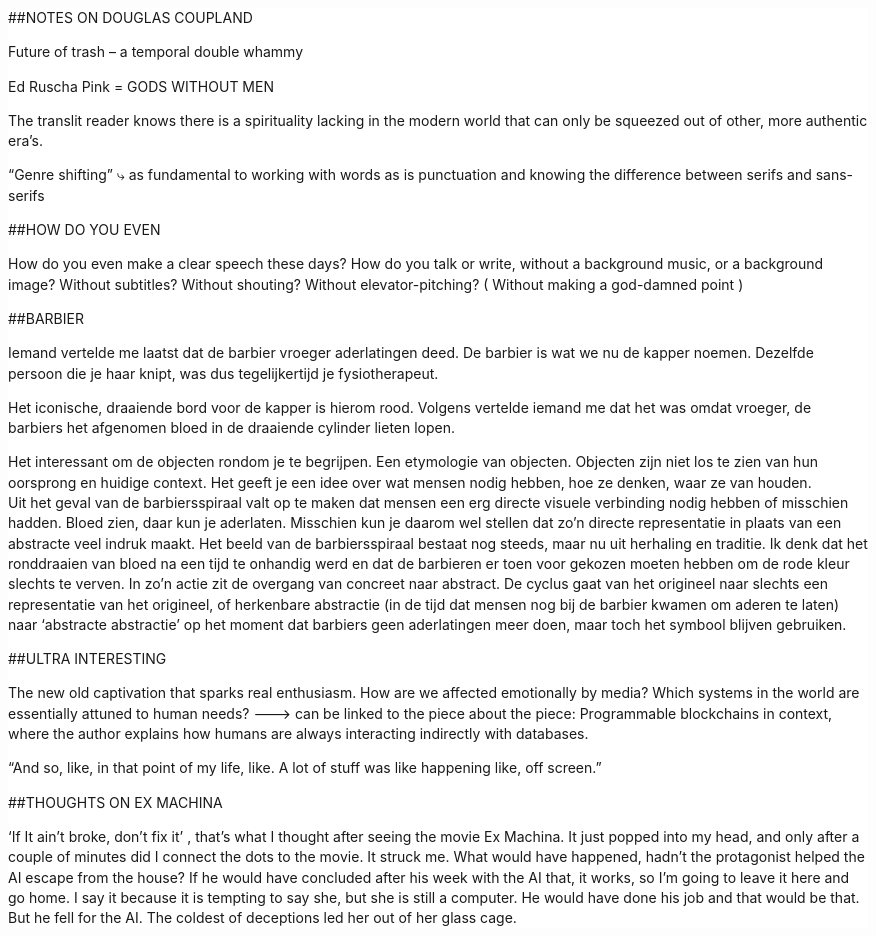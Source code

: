 [^san-quentin]: [http://www.imdb.com/title/tt1235534/?ref_=nv_sr_1](http://www.imdb.com/title/tt1235534/?ref_=nv_sr_1) 

##NOTES ON DOUGLAS COUPLAND

Future of trash – a temporal double whammy

Ed Ruscha Pink = GODS WITHOUT MEN

The translit reader knows there is a spirituality lacking in the modern world that can only be squeezed out of other, more authentic era’s. 

“Genre shifting”
   ⤷ as fundamental to working with words as is punctuation and knowing the difference between serifs and sans-serifs


##HOW DO YOU EVEN

How do you even make a clear speech these days? How do you talk or write, without a background music, or a background image? Without subtitles? Without shouting? Without elevator-pitching? ( Without making a god-damned point )


##BARBIER

Iemand vertelde me laatst dat de barbier vroeger aderlatingen deed. De barbier is wat we nu de kapper noemen. Dezelfde persoon die je haar knipt, was dus tegelijkertijd je fysiotherapeut.

Het iconische, draaiende bord voor de kapper is hierom rood. Volgens vertelde iemand me dat het was omdat vroeger, de barbiers het afgenomen bloed in de draaiende cylinder lieten lopen.

Het interessant om de objecten rondom je te begrijpen. Een etymologie van objecten. Objecten zijn niet los te zien van hun oorsprong en huidige context. Het geeft je een idee over wat mensen nodig hebben, hoe ze denken, waar ze van houden.  
	Uit het geval van de barbiersspiraal valt op te maken dat mensen een erg directe visuele verbinding nodig hebben of misschien hadden. Bloed zien, daar kun je aderlaten. Misschien kun je daarom wel stellen dat zo’n directe representatie in plaats van een abstracte veel indruk maakt. Het beeld van de barbiersspiraal bestaat nog steeds, maar nu uit herhaling en traditie. 
	Ik denk dat het ronddraaien van bloed na een tijd te onhandig werd en dat de barbieren er toen voor gekozen moeten hebben om de rode kleur slechts te verven. In zo’n actie zit de overgang van concreet naar abstract. De cyclus gaat van het origineel naar slechts een representatie van het origineel, of herkenbare abstractie (in de tijd dat mensen nog bij de barbier kwamen om aderen te laten) naar ‘abstracte abstractie’ op het moment dat barbiers geen aderlatingen meer doen, maar toch het symbool blijven gebruiken. 


##ULTRA INTERESTING

The new old captivation that sparks real enthusiasm. 
How are we affected emotionally by media? 
Which systems in the world are essentially attuned to human needs?   –––> can be linked to the piece about the piece: Programmable blockchains in context, where the author explains how humans are always interacting indirectly with databases.

“And so, like, in that point of my life, like. A lot of stuff was like happening like, off screen.”


##THOUGHTS ON EX MACHINA

‘If It ain’t broke, don’t fix it’ , that’s what I thought after seeing the movie Ex Machina. It just popped into my head, and only after a couple of minutes did I connect the dots to the movie.
It struck me. What would have happened, hadn’t the protagonist helped the AI escape from the house? If he would have concluded after his week with the AI that, it works, so I’m going to leave it here and go home. I say it because it is tempting to say she, but she is still a computer. He would have done his job and that would be that. But he fell for the AI. The coldest of deceptions led her out of her glass cage.  


[^deller]: Unknown Author, _Brass bands playing acid house? Done that_, [https://www.theguardian.com/artanddesign/1999/jun/03/art.artsfeatures](https://www.theguardian.com/artanddesign/1999/jun/03/art.artsfeatures)